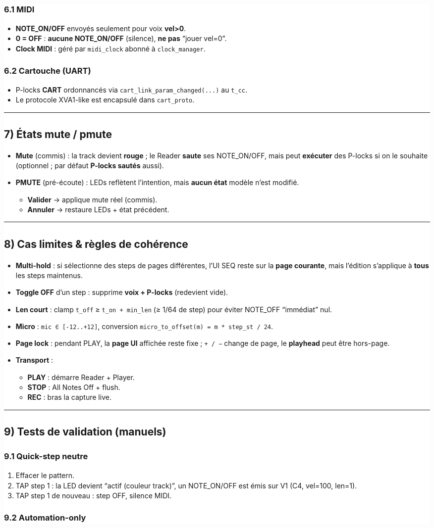 ### 6.1 MIDI

* **NOTE_ON/OFF** envoyés seulement pour voix **vel>0**.
* **0 = OFF** : **aucune NOTE_ON/OFF** (silence), **ne pas** “jouer vel=0”.
* **Clock MIDI** : géré par `midi_clock` abonné à `clock_manager`.

### 6.2 Cartouche (UART)

* P-locks **CART** ordonnancés via `cart_link_param_changed(...)` au `t_cc`.
* Le protocole XVA1-like est encapsulé dans `cart_proto`.

---

## 7) États mute / pmute

* **Mute** (commis) : la track devient **rouge** ; le Reader **saute** ses NOTE_ON/OFF, mais peut **exécuter** des P-locks si on le souhaite (optionnel ; par défaut **P-locks sautés** aussi).
* **PMUTE** (pré-écoute) : LEDs reflètent l’intention, mais **aucun état** modèle n’est modifié.

  * **Valider** → applique mute réel (commis).
  * **Annuler** → restaure LEDs + état précédent.

---

## 8) Cas limites & règles de cohérence

* **Multi-hold** : si sélectionne des steps de pages différentes, l’UI SEQ reste sur la **page courante**, mais l’édition s’applique à **tous** les steps maintenus.
* **Toggle OFF** d’un step : supprime **voix + P-locks** (redevient vide).
* **Len court** : clamp `t_off` ≥ `t_on + min_len` (≥ 1/64 de step) pour éviter NOTE_OFF “immédiat” nul.
* **Micro** : `mic ∈ [-12..+12]`, conversion `micro_to_offset(m) = m * step_st / 24`.
* **Page lock** : pendant PLAY, la **page UI** affichée reste fixe ; `+ / −` change de page, le **playhead** peut être hors-page.
* **Transport** :

  * **PLAY** : démarre Reader + Player.
  * **STOP** : All Notes Off + flush.
  * **REC** : bras la capture live.

---

## 9) Tests de validation (manuels)

### 9.1 Quick-step neutre

1. Effacer le pattern.
2. TAP step 1 : la LED devient “actif (couleur track)”, un NOTE_ON/OFF est émis sur V1 (C4, vel=100, len=1).
3. TAP step 1 de nouveau : step OFF, silence MIDI.

### 9.2 Automation-only
